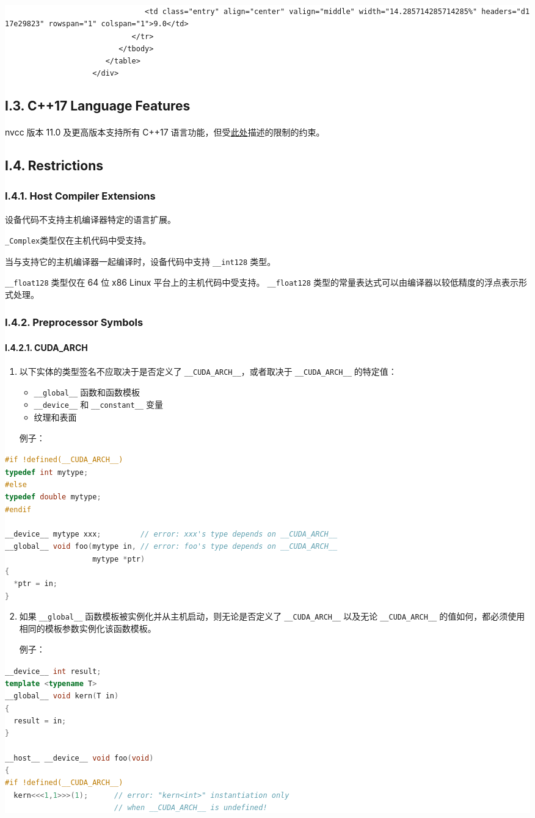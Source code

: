                                     <td class="entry" align="center" valign="middle" width="14.285714285714285%" headers="d117e29823" rowspan="1" colspan="1">9.0</td>
                                 </tr>
                              </tbody>
                           </table>
                        </div>

## I.3. C++17 Language Features

nvcc 版本 11.0 及更高版本支持所有 C++17 语言功能，但受[此处](https://docs.nvidia.com/cuda/cuda-c-programming-guide/index.html#cpp17)描述的限制的约束。


## I.4. Restrictions

### I.4.1. Host Compiler Extensions
设备代码不支持主机编译器特定的语言扩展。

`_Complex`类型仅在主机代码中受支持。

当与支持它的主机编译器一起编译时，设备代码中支持 `__int128` 类型。

`__float128` 类型仅在 64 位 x86 Linux 平台上的主机代码中受支持。 `__float128` 类型的常量表达式可以由编译器以较低精度的浮点表示形式处理。

### I.4.2. Preprocessor Symbols

#### I.4.2.1. __CUDA_ARCH__

1. 以下实体的类型签名不应取决于是否定义了 `__CUDA_ARCH__`，或者取决于 `__CUDA_ARCH__` 的特定值：
    * `__global__` 函数和函数模板
    * `__device__` 和 `__constant__` 变量
    * 纹理和表面

    例子：
```C++
#if !defined(__CUDA_ARCH__)
typedef int mytype;
#else
typedef double mytype;
#endif

__device__ mytype xxx;         // error: xxx's type depends on __CUDA_ARCH__
__global__ void foo(mytype in, // error: foo's type depends on __CUDA_ARCH__
                    mytype *ptr)
{
  *ptr = in;
}
```

2. 如果 `__global__` 函数模板被实例化并从主机启动，则无论是否定义了 `__CUDA_ARCH__` 以及无论 `__CUDA_ARCH__` 的值如何，都必须使用相同的模板参数实例化该函数模板。

    例子：
```C++
__device__ int result;
template <typename T>
__global__ void kern(T in)
{
  result = in;
}

__host__ __device__ void foo(void)
{
#if !defined(__CUDA_ARCH__)
  kern<<<1,1>>>(1);      // error: "kern<int>" instantiation only
                         // when __CUDA_ARCH__ is undefined!
```